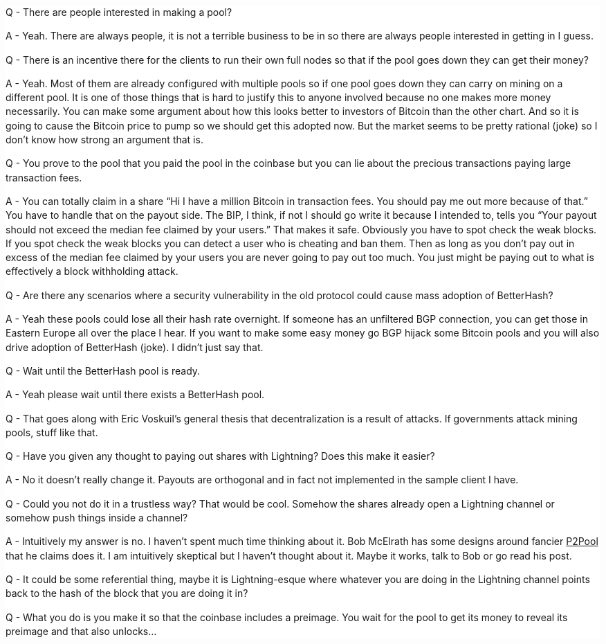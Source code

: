 Q - There are people interested in making a pool?

A - Yeah. There are always people, it is not a terrible business to be in so there are always people interested in getting in I guess.

Q - There is an incentive there for the clients to run their own full nodes so that if the pool goes down they can get their money?

A - Yeah. Most of them are already configured with multiple pools so if one pool goes down they can carry on mining on a different pool. It is one of those things that is hard to justify this to anyone involved because no one makes more money necessarily. You can make some argument about how this looks better to investors of Bitcoin than the other chart. And so it is going to cause the Bitcoin price to pump so we should get this adopted now. But the market seems to be pretty rational (joke) so I don’t know how strong an argument that is.

Q - You prove to the pool that you paid the pool in the coinbase but you can lie about the precious transactions paying large transaction fees.

A - You can totally claim in a share “Hi I have a million Bitcoin in transaction fees. You should pay me out more because of that.” You have to handle that on the payout side. The BIP, I think, if not I should go write it because I intended to, tells you “Your payout should not exceed the median fee claimed by your users.” That makes it safe. Obviously you have to spot check the weak blocks. If you spot check the weak blocks you can detect a user who is cheating and ban them. Then as long as you don’t pay out in excess of the median fee claimed by your users you are never going to pay out too much. You just might be paying out to what is effectively a block withholding attack.

Q - Are there any scenarios where a security vulnerability in the old protocol could cause mass adoption of BetterHash?

A - Yeah these pools could lose all their hash rate overnight. If someone has an unfiltered BGP connection, you can get those in Eastern Europe all over the place I hear. If you want to make some easy money go BGP hijack some Bitcoin pools and you will also drive adoption of BetterHash (joke). I didn’t just say that.

Q - Wait until the BetterHash pool is ready.

A - Yeah please wait until there exists a BetterHash pool.

Q - That goes along with Eric Voskuil’s general thesis that decentralization is a result of attacks. If governments attack mining pools, stuff like that.

Q - Have you given any thought to paying out shares with Lightning? Does this make it easier?

A - No it doesn’t really change it. Payouts are orthogonal and in fact not implemented in the sample client I have. 

Q - Could you not do it in a trustless way? That would be cool. Somehow the shares already open a Lightning channel or somehow push things inside a channel?

A - Intuitively my answer is no. I haven’t spent much time thinking about it. Bob McElrath has some designs around fancier [P2Pool](https://lists.linuxfoundation.org/pipermail/bitcoin-dev/2017-August/014893.html) that he claims does it. I am intuitively skeptical but I haven’t thought about it. Maybe it works, talk to Bob or go read his post.

Q - It could be some referential thing, maybe it is Lightning-esque where whatever you are doing in the Lightning channel points back to the hash of the block that you are doing it in?

Q - What you do is you make it so that the coinbase includes a preimage. You wait for the pool to get its money to reveal its preimage and that also unlocks…

